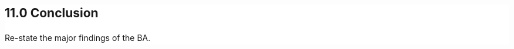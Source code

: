 ## 11.0 Conclusion

Re-state the major findings of the BA.


[ESA]:    http://www.schmidtyworks.com/blog/2015/05/22/esa.html

[ipac]:   http://ecos.fws.gov/ipac/
